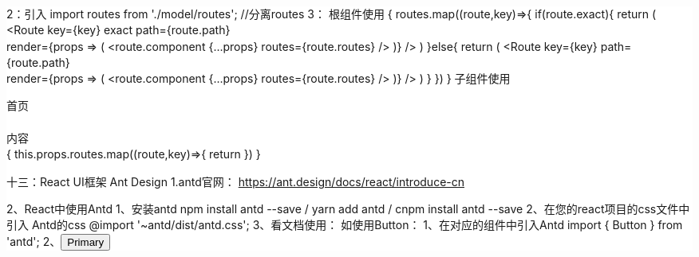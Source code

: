 2：引入
import routes from './model/routes'; //分离routes
3：
根组件使用
{
  routes.map((route,key)=>{
    if(route.exact){
      return (
        <Route key={key} exact path={route.path}                     
          render={props => (
            <route.component {...props} routes={route.routes} />
          )}
        />
      )
    }else{
      return (
        <Route key={key} path={route.path}                     
        render={props => (
          <route.component {...props} routes={route.routes} />
        )}
        />
      )
    }
  })
}
子组件使用
<div className="left">
    <Link to="/user">首页</Link>
    <br /><br />
    <Link to="/user/usertwo">内容</Link>
</div>
<div className="right">
    {
        this.props.routes.map((route,key)=>{
            return   <Route key={key} exact path={route.path} component={route.component} />
        })
    }
</div>


十三：React UI框架 Ant Design
1.antd官网：
https://ant.design/docs/react/introduce-cn

2、React中使用Antd
	1、安装antd   npm install antd --save    /   yarn add antd     /  cnpm install antd --save
	2、在您的react项目的css文件中引入 Antd的css
		@import '~antd/dist/antd.css';
	3、看文档使用：
		如使用Button： 
		1、在对应的组件中引入Antd        import { Button } from 'antd';
		2、<Button type="primary">Primary</Button>
